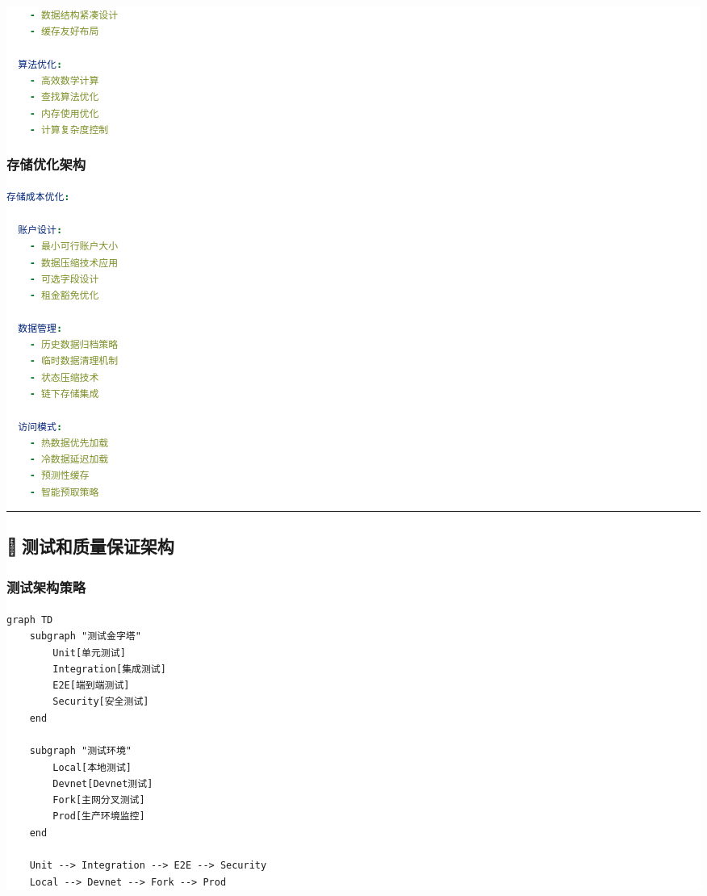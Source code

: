 ```yaml
    - 数据结构紧凑设计
    - 缓存友好布局
    
  算法优化:
    - 高效数学计算
    - 查找算法优化
    - 内存使用优化
    - 计算复杂度控制
```

### **存储优化架构**
```yaml
存储成本优化:
  
  账户设计:
    - 最小可行账户大小
    - 数据压缩技术应用
    - 可选字段设计
    - 租金豁免优化
    
  数据管理:
    - 历史数据归档策略
    - 临时数据清理机制
    - 状态压缩技术
    - 链下存储集成
    
  访问模式:
    - 热数据优先加载
    - 冷数据延迟加载
    - 预测性缓存
    - 智能预取策略
```

---

## 🧪 测试和质量保证架构

### **测试架构策略**
```mermaid
graph TD
    subgraph "测试金字塔"
        Unit[单元测试]
        Integration[集成测试]
        E2E[端到端测试]
        Security[安全测试]
    end
    
    subgraph "测试环境"
        Local[本地测试]
        Devnet[Devnet测试]
        Fork[主网分叉测试]
        Prod[生产环境监控]
    end
    
    Unit --> Integration --> E2E --> Security
    Local --> Devnet --> Fork --> Prod
```
